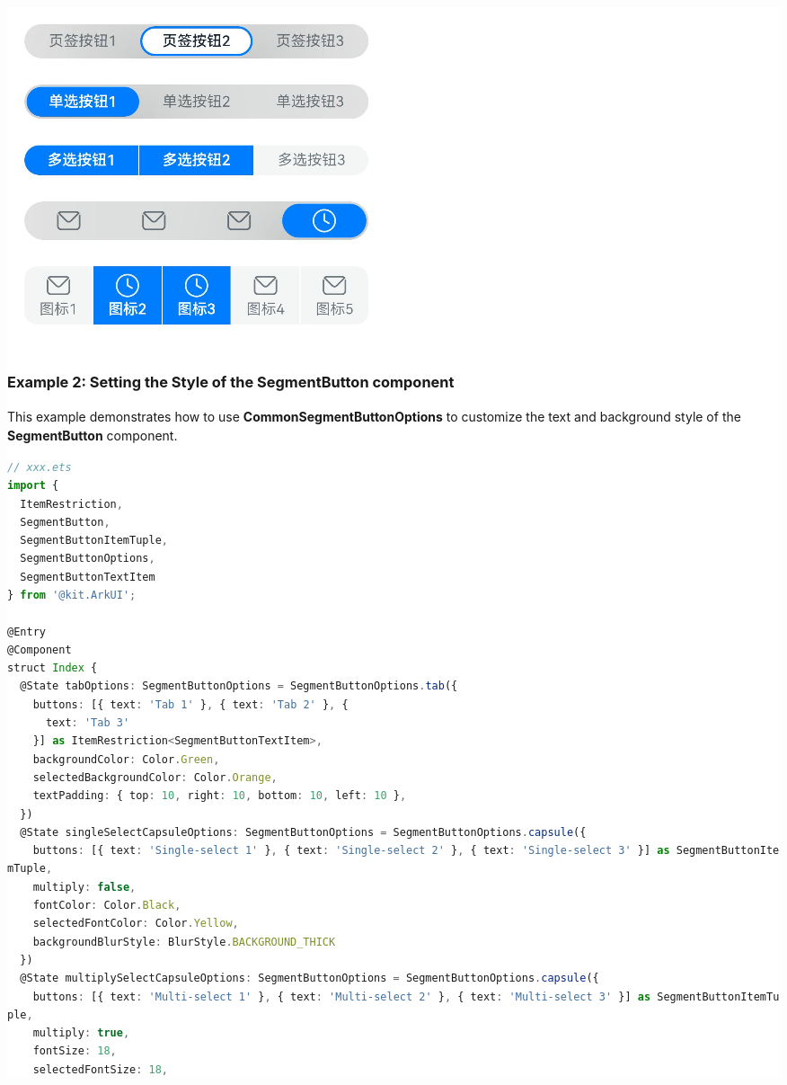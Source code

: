 ```ts
```

![segmentbutton-sample1](figures/segmentbutton-sample1.png)

### Example 2: Setting the Style of the SegmentButton component

This example demonstrates how to use **CommonSegmentButtonOptions** to customize the text and background style of the **SegmentButton** component.

```ts
// xxx.ets
import {
  ItemRestriction,
  SegmentButton,
  SegmentButtonItemTuple,
  SegmentButtonOptions,
  SegmentButtonTextItem
} from '@kit.ArkUI';

@Entry
@Component
struct Index {
  @State tabOptions: SegmentButtonOptions = SegmentButtonOptions.tab({
    buttons: [{ text: 'Tab 1' }, { text: 'Tab 2' }, {
      text: 'Tab 3'
    }] as ItemRestriction<SegmentButtonTextItem>,
    backgroundColor: Color.Green,
    selectedBackgroundColor: Color.Orange,
    textPadding: { top: 10, right: 10, bottom: 10, left: 10 },
  })
  @State singleSelectCapsuleOptions: SegmentButtonOptions = SegmentButtonOptions.capsule({
    buttons: [{ text: 'Single-select 1' }, { text: 'Single-select 2' }, { text: 'Single-select 3' }] as SegmentButtonItemTuple,
    multiply: false,
    fontColor: Color.Black,
    selectedFontColor: Color.Yellow,
    backgroundBlurStyle: BlurStyle.BACKGROUND_THICK
  })
  @State multiplySelectCapsuleOptions: SegmentButtonOptions = SegmentButtonOptions.capsule({
    buttons: [{ text: 'Multi-select 1' }, { text: 'Multi-select 2' }, { text: 'Multi-select 3' }] as SegmentButtonItemTuple,
    multiply: true,
    fontSize: 18,
    selectedFontSize: 18,
```